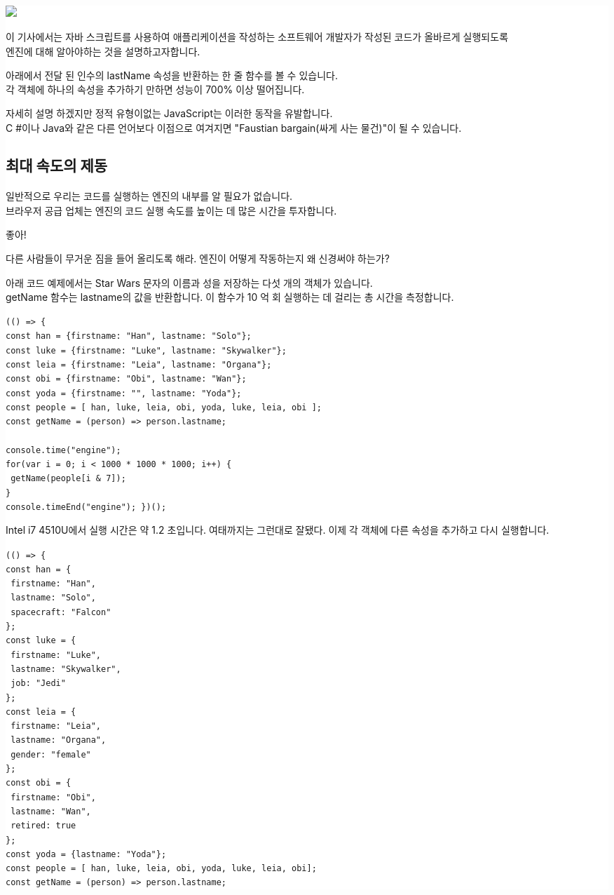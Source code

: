 ![](https://cdn-images-1.medium.com/max/800/1*SKOyguJ-AC0DmiQ8ZS0FwQ.jpeg)

이 기사에서는 자바 스크립트를 사용하여 애플리케이션을 작성하는 소프트웨어 개발자가 작성된 코드가 올바르게 실행되도록  
엔진에 대해 알아야하는 것을 설명하고자합니다.  


아래에서 전달 된 인수의 lastName 속성을 반환하는 한 줄 함수를 볼 수 있습니다.  
각 객체에 하나의 속성을 추가하기 만하면 성능이 700% 이상 떨어집니다.  

자세히 설명 하겠지만 정적 유형이없는 JavaScript는 이러한 동작을 유발합니다.  
C #이나 Java와 같은 다른 언어보다 이점으로 여겨지면 "Faustian bargain(싸게 사는 물건)"이 될 수 있습니다.

## 최대 속도의 제동
일반적으로 우리는 코드를 실행하는 엔진의 내부를 알 필요가 없습니다.  
브라우저 공급 업체는 엔진의 코드 실행 속도를 높이는 데 많은 시간을 투자합니다.  

좋아!  

다른 사람들이 무거운 짐을 들어 올리도록 해라. 엔진이 어떻게 작동하는지 왜 신경써야 하는가?  

아래 코드 예제에서는 Star Wars 문자의 이름과 성을 저장하는 다섯 개의 객체가 있습니다.  
getName 함수는 lastname의 값을 반환합니다. 이 함수가 10 억 회 실행하는 데 걸리는 총 시간을 측정합니다. 

````
(() => {   
const han = {firstname: "Han", lastname: "Solo"};  
const luke = {firstname: "Luke", lastname: "Skywalker"};  
const leia = {firstname: "Leia", lastname: "Organa"};  
const obi = {firstname: "Obi", lastname: "Wan"};  
const yoda = {firstname: "", lastname: "Yoda"};  
const people = [ han, luke, leia, obi, yoda, luke, leia, obi ];  
const getName = (person) => person.lastname;

console.time("engine");  
for(var i = 0; i < 1000 * 1000 * 1000; i++) {     
 getName(people[i & 7]);   
}  
console.timeEnd("engine"); })();
````

Intel i7 4510U에서 실행 시간은 약 1.2 초입니다. 여태까지는 그런대로 잘됐다. 이제 각 객체에 다른 속성을 추가하고 다시 실행합니다.  

````
(() => {  
const han = {    
 firstname: "Han", 
 lastname: "Solo",     
 spacecraft: "Falcon" 
};  
const luke = {    
 firstname: "Luke", 
 lastname: "Skywalker",     
 job: "Jedi"
};  
const leia = {    
 firstname: "Leia", 
 lastname: "Organa",     
 gender: "female"
};  
const obi = {    
 firstname: "Obi", 
 lastname: "Wan",     
 retired: true
};  
const yoda = {lastname: "Yoda"};
const people = [ han, luke, leia, obi, yoda, luke, leia, obi];
const getName = (person) => person.lastname;
````